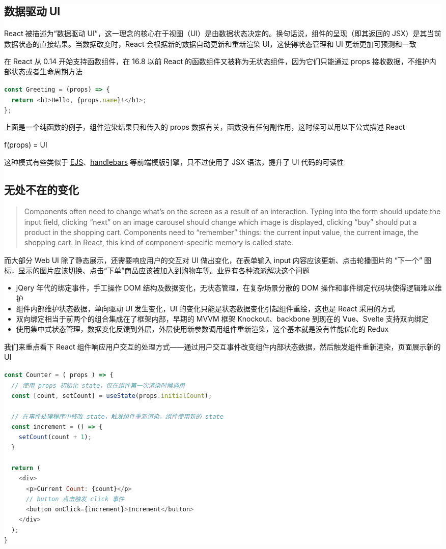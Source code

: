 ## 数据驱动 UI
React 被描述为“数据驱动 UI”，这一理念的核心在于视图（UI）是由数据状态决定的。换句话说，组件的呈现（即其返回的 JSX）是其当前数据状态的直接结果。当数据改变时，React 会根据新的数据自动更新和重新渲染 UI，这使得状态管理和 UI 更新更加可预测和一致

在 React 从 0.14 开始支持函数组件，在 16.8 以前 React 的函数组件又被称为无状态组件，因为它们只能通过 props 接收数据，不维护内部状态或者生命周期方法

```javascript
const Greeting = (props) => {
  return <h1>Hello, {props.name}!</h1>;
};
```

上面是一个纯函数的例子，组件渲染结果只和传入的 props 数据有关，函数没有任何副作用，这时候可以用以下公式描述 React

f(props) = UI

这种模式有些类似于 [EJS](https://ejs.co/)、[handlebars](https://handlebarsjs.com/) 等前端模版引擎，只不过使用了 JSX 语法，提升了 UI 代码的可读性

## 无处不在的变化
> Components often need to change what’s on the screen as a result of an interaction. Typing into the form should update the input field, clicking “next” on an image carousel should change which image is displayed, clicking “buy” should put a product in the shopping cart. Components need to “remember” things: the current input value, the current image, the shopping cart. In React, this kind of component-specific memory is called state.
>

而大部分 Web UI 除了静态展示，还需要响应用户的交互对 UI 做出变化，在表单输入 input 内容应该更新、点击轮播图片的 “下一个” 图标，显示的图片应该切换、点击“下单”商品应该被加入到购物车等。业界有各种流派解决这个问题

+ jQery 年代的绑定事件，手工操作 DOM 结构及数据变化，无状态管理，在复杂场景分散的 DOM 操作和事件绑定代码块使得逻辑难以维护
+ 组件内部维护状态数据，单向驱动 UI 发生变化，UI 的变化只能是状态数据变化引起组件重绘，这也是 React 采用的方式
+ 双向绑定相当于前两个的组合集成在了框架内部，早期的 MVVM 框架 Knockout、backbone 到现在的 Vue、Svelte 支持双向绑定
+ 使用集中式状态管理，数据变化反馈到外层，外层使用新参数调用组件重新渲染，这个基本就是没有性能优化的 Redux

我们来重点看下 React 组件响应用户交互的处理方式——通过用户交互事件改变组件内部状态数据，然后触发组件重新渲染，页面展示新的 UI

```javascript
const Counter = ( props ) => {
  // 使用 props 初始化 state，仅在组件第一次渲染时候调用
  const [count, setCount] = useState(props.initialCount);

  // 在事件处理程序中修改 state，触发组件重新渲染，组件使用新的 state
  const increment = () => {
    setCount(count + 1);
  }

  return (
    <div>
      <p>Current Count: {count}</p>
      // button 点击触发 click 事件
      <button onClick={increment}>Increment</button>
    </div>
  );
}

```
